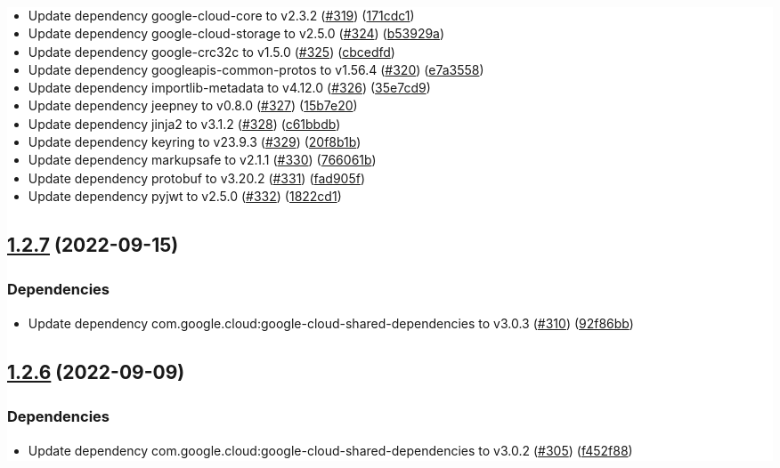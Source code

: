 * Update dependency google-cloud-core to v2.3.2 ([#319](https://github.com/googleapis/java-artifact-registry/issues/319)) ([171cdc1](https://github.com/googleapis/java-artifact-registry/commit/171cdc183898b1cb142f243df74513b50e8a4951))
* Update dependency google-cloud-storage to v2.5.0 ([#324](https://github.com/googleapis/java-artifact-registry/issues/324)) ([b53929a](https://github.com/googleapis/java-artifact-registry/commit/b53929aa64fc4bff4dc7740af24efe071964c09c))
* Update dependency google-crc32c to v1.5.0 ([#325](https://github.com/googleapis/java-artifact-registry/issues/325)) ([cbcedfd](https://github.com/googleapis/java-artifact-registry/commit/cbcedfd72339b46be554feab9c37c7398d9aa808))
* Update dependency googleapis-common-protos to v1.56.4 ([#320](https://github.com/googleapis/java-artifact-registry/issues/320)) ([e7a3558](https://github.com/googleapis/java-artifact-registry/commit/e7a355807e3e78b828534dc0da698e4b7abfda93))
* Update dependency importlib-metadata to v4.12.0 ([#326](https://github.com/googleapis/java-artifact-registry/issues/326)) ([35e7cd9](https://github.com/googleapis/java-artifact-registry/commit/35e7cd95fe9cf9c2cf5a20740495c9748b60e284))
* Update dependency jeepney to v0.8.0 ([#327](https://github.com/googleapis/java-artifact-registry/issues/327)) ([15b7e20](https://github.com/googleapis/java-artifact-registry/commit/15b7e20ef651cbc11d2880c3ebfe79769227357c))
* Update dependency jinja2 to v3.1.2 ([#328](https://github.com/googleapis/java-artifact-registry/issues/328)) ([c61bbdb](https://github.com/googleapis/java-artifact-registry/commit/c61bbdbc94321c38da74006f45dffecc23b97556))
* Update dependency keyring to v23.9.3 ([#329](https://github.com/googleapis/java-artifact-registry/issues/329)) ([20f8b1b](https://github.com/googleapis/java-artifact-registry/commit/20f8b1be0522380bc65f541e93365db0632535e3))
* Update dependency markupsafe to v2.1.1 ([#330](https://github.com/googleapis/java-artifact-registry/issues/330)) ([766061b](https://github.com/googleapis/java-artifact-registry/commit/766061bb15839a7c58e3a811a1fd2dd4c2f89bdf))
* Update dependency protobuf to v3.20.2 ([#331](https://github.com/googleapis/java-artifact-registry/issues/331)) ([fad905f](https://github.com/googleapis/java-artifact-registry/commit/fad905fa42c8c32755882112bf43e31fc4c5fbc8))
* Update dependency pyjwt to v2.5.0 ([#332](https://github.com/googleapis/java-artifact-registry/issues/332)) ([1822cd1](https://github.com/googleapis/java-artifact-registry/commit/1822cd1e18647b8fc8c6223f7bdc2a67537d79cd))

## [1.2.7](https://github.com/googleapis/java-artifact-registry/compare/v1.2.6...v1.2.7) (2022-09-15)


### Dependencies

* Update dependency com.google.cloud:google-cloud-shared-dependencies to v3.0.3 ([#310](https://github.com/googleapis/java-artifact-registry/issues/310)) ([92f86bb](https://github.com/googleapis/java-artifact-registry/commit/92f86bb6ef1cb7d4d0fd5a2cf1a2fd9f623f939e))

## [1.2.6](https://github.com/googleapis/java-artifact-registry/compare/v1.2.5...v1.2.6) (2022-09-09)


### Dependencies

* Update dependency com.google.cloud:google-cloud-shared-dependencies to v3.0.2 ([#305](https://github.com/googleapis/java-artifact-registry/issues/305)) ([f452f88](https://github.com/googleapis/java-artifact-registry/commit/f452f884a1dcf86af3a3dbbf09bd08ee677610f1))
